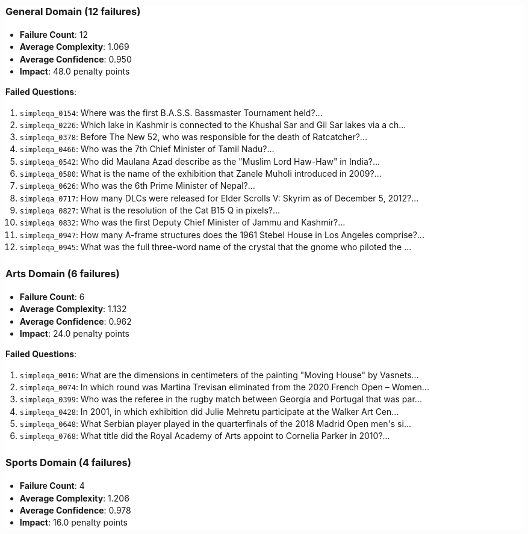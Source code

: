 
### General Domain (12 failures)

- **Failure Count**: 12
- **Average Complexity**: 1.069
- **Average Confidence**: 0.950
- **Impact**: 48.0 penalty points

**Failed Questions**:
1. `simpleqa_0154`: Where was the first B.A.S.S. Bassmaster Tournament held?...
2. `simpleqa_0226`: Which lake in Kashmir is connected to the Khushal Sar and Gil Sar lakes via a ch...
3. `simpleqa_0378`: Before The New 52, who was responsible for the death of Ratcatcher?...
4. `simpleqa_0466`: Who was the 7th Chief Minister of Tamil Nadu?...
5. `simpleqa_0542`: Who did Maulana Azad describe as the "Muslim Lord Haw-Haw" in India?...
6. `simpleqa_0580`: What is the name of the exhibition that Zanele Muholi introduced in 2009?...
7. `simpleqa_0626`: Who was the 6th Prime Minister of Nepal?...
8. `simpleqa_0717`: How many DLCs were released for Elder Scrolls V: Skyrim as of December 5, 2012?...
9. `simpleqa_0827`: What is the resolution of the Cat B15 Q in pixels?...
10. `simpleqa_0832`: Who was the first Deputy Chief Minister of Jammu and Kashmir?...
11. `simpleqa_0947`: How many A-frame structures does the 1961 Stebel House in Los Angeles comprise?...
12. `simpleqa_0945`: What was the full three-word name of the crystal that the gnome who piloted the ...

### Arts Domain (6 failures)

- **Failure Count**: 6
- **Average Complexity**: 1.132
- **Average Confidence**: 0.962
- **Impact**: 24.0 penalty points

**Failed Questions**:
1. `simpleqa_0016`: What are the dimensions in centimeters of the painting "Moving House" by Vasnets...
2. `simpleqa_0074`: In which round was Martina Trevisan eliminated from the 2020 French Open – Women...
3. `simpleqa_0399`: Who was the referee in the rugby match between Georgia and Portugal that was par...
4. `simpleqa_0428`: In 2001, in which exhibition did Julie Mehretu participate at the Walker Art Cen...
5. `simpleqa_0648`: What Serbian player played in the quarterfinals of the 2018 Madrid Open men's si...
6. `simpleqa_0768`: What title did the Royal Academy of Arts appoint to Cornelia Parker in 2010?...

### Sports Domain (4 failures)

- **Failure Count**: 4
- **Average Complexity**: 1.206
- **Average Confidence**: 0.978
- **Impact**: 16.0 penalty points

